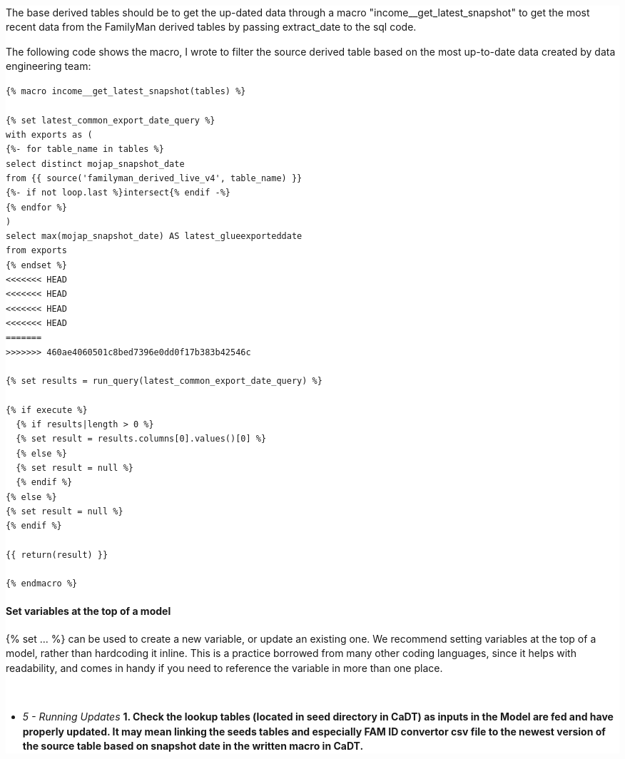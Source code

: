 The base derived tables should be to get the up-dated data through a macro "income__get_latest_snapshot" to get the most recent data from the FamilyMan derived tables by passing extract_date to the sql code.
    
The following code shows the macro, I wrote to filter the source derived table based on the most up-to-date data created by data engineering team:
    
```console
{% macro income__get_latest_snapshot(tables) %}

{% set latest_common_export_date_query %}
with exports as (
{%- for table_name in tables %}
select distinct mojap_snapshot_date
from {{ source('familyman_derived_live_v4', table_name) }}
{%- if not loop.last %}intersect{% endif -%}
{% endfor %}
)
select max(mojap_snapshot_date) AS latest_glueexporteddate
from exports
{% endset %}
<<<<<<< HEAD
<<<<<<< HEAD
<<<<<<< HEAD
<<<<<<< HEAD
=======
>>>>>>> 460ae4060501c8bed7396e0dd0f17b383b42546c

{% set results = run_query(latest_common_export_date_query) %}

{% if execute %}
  {% if results|length > 0 %}
  {% set result = results.columns[0].values()[0] %}
  {% else %}
  {% set result = null %}
  {% endif %}
{% else %}
{% set result = null %}
{% endif %}

{{ return(result) }}

{% endmacro %}
```
   
#### Set variables at the top of a model
{% set ... %} can be used to create a new variable, or update an existing one. We recommend setting variables at the top of a model, rather than hardcoding it inline. This is a practice borrowed from many other coding languages, since it helps with readability, and comes in handy if you need to reference the variable in more than one place.


&nbsp;
<a name="4how2"></a> 
+ *5 - Running Updates*
**1. Check the lookup tables (located in seed directory in CaDT) as inputs in the Model are fed  and have properly updated. It may mean linking the seeds tables and especially FAM ID convertor csv file to the newest version of the source table based on snapshot date in the written macro in CaDT.**
